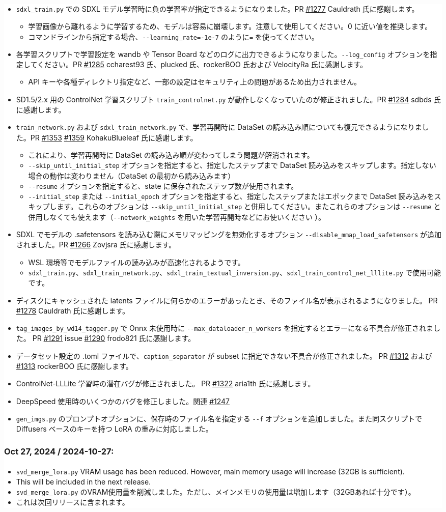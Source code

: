 - `sdxl_train.py` での SDXL モデル学習時に負の学習率が指定できるようになりました。PR [#1277](https://github.com/kohya-ss/sd-scripts/pull/1277) Cauldrath 氏に感謝します。
  - 学習画像から離れるように学習するため、モデルは容易に崩壊します。注意して使用してください。0 に近い値を推奨します。
  - コマンドラインから指定する場合、`--learning_rate=-1e-7` のように`=` を使ってください。

- 各学習スクリプトで学習設定を wandb や Tensor Board などのログに出力できるようになりました。`--log_config` オプションを指定してください。PR [#1285](https://github.com/kohya-ss/sd-scripts/pull/1285)  ccharest93 氏、plucked 氏、rockerBOO 氏および VelocityRa 氏に感謝します。
  - API キーや各種ディレクトリ指定など、一部の設定はセキュリティ上の問題があるため出力されません。

- SD1.5/2.x 用の ControlNet 学習スクリプト `train_controlnet.py` が動作しなくなっていたのが修正されました。PR [#1284](https://github.com/kohya-ss/sd-scripts/pull/1284) sdbds 氏に感謝します。

- `train_network.py` および `sdxl_train_network.py` で、学習再開時に DataSet の読み込み順についても復元できるようになりました。PR [#1353](https://github.com/kohya-ss/sd-scripts/pull/1353) [#1359](https://github.com/kohya-ss/sd-scripts/pull/1359) KohakuBlueleaf 氏に感謝します。
  - これにより、学習再開時に DataSet の読み込み順が変わってしまう問題が解消されます。
  - `--skip_until_initial_step` オプションを指定すると、指定したステップまで DataSet 読み込みをスキップします。指定しない場合の動作は変わりません（DataSet の最初から読み込みます）
  - `--resume` オプションを指定すると、state に保存されたステップ数が使用されます。
  - `--initial_step` または `--initial_epoch` オプションを指定すると、指定したステップまたはエポックまで DataSet 読み込みをスキップします。これらのオプションは `--skip_until_initial_step` と併用してください。またこれらのオプションは `--resume` と併用しなくても使えます（`--network_weights` を用いた学習再開時などにお使いください ）。

- SDXL でモデルの .safetensors を読み込む際にメモリマッピングを無効化するオプション `--disable_mmap_load_safetensors` が追加されました。PR [#1266](https://github.com/kohya-ss/sd-scripts/pull/1266) Zovjsra 氏に感謝します。
  - WSL 環境等でモデルファイルの読み込みが高速化されるようです。
  - `sdxl_train.py`、`sdxl_train_network.py`、`sdxl_train_textual_inversion.py`、`sdxl_train_control_net_lllite.py` で使用可能です。

- ディスクにキャッシュされた latents ファイルに何らかのエラーがあったとき、そのファイル名が表示されるようになりました。 PR [#1278](https://github.com/kohya-ss/sd-scripts/pull/1278) Cauldrath 氏に感謝します。

- `tag_images_by_wd14_tagger.py` で Onnx 未使用時に `--max_dataloader_n_workers` を指定するとエラーになる不具合が修正されました。 PR [#1291](
https://github.com/kohya-ss/sd-scripts/pull/1291) issue [#1290](
https://github.com/kohya-ss/sd-scripts/pull/1290) frodo821 氏に感謝します。

- データセット設定の .toml ファイルで、`caption_separator` が subset に指定できない不具合が修正されました。 PR [#1312](https://github.com/kohya-ss/sd-scripts/pull/1312) および [#1313](https://github.com/kohya-ss/sd-scripts/pull/1313) rockerBOO 氏に感謝します。

- ControlNet-LLLite 学習時の潜在バグが修正されました。 PR [#1322](https://github.com/kohya-ss/sd-scripts/pull/1322) aria1th 氏に感謝します。

- DeepSpeed 使用時のいくつかのバグを修正しました。関連 [#1247](https://github.com/kohya-ss/sd-scripts/pull/1247)

- `gen_imgs.py` のプロンプトオプションに、保存時のファイル名を指定する `--f` オプションを追加しました。また同スクリプトで Diffusers ベースのキーを持つ LoRA の重みに対応しました。


### Oct 27, 2024 / 2024-10-27:

- `svd_merge_lora.py` VRAM usage has been reduced. However, main memory usage will increase (32GB is sufficient).
- This will be included in the next release.
- `svd_merge_lora.py` のVRAM使用量を削減しました。ただし、メインメモリの使用量は増加します（32GBあれば十分です）。
- これは次回リリースに含まれます。
